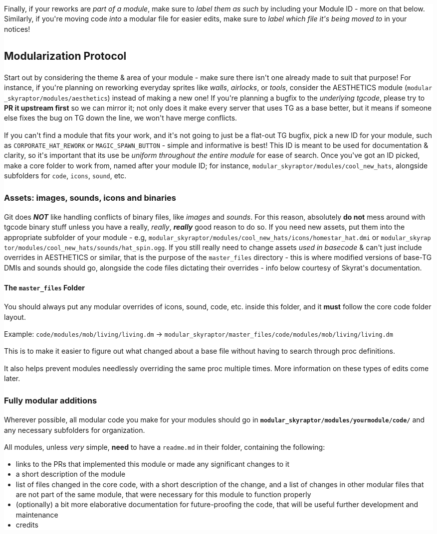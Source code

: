 Finally, if your reworks are *part of a module*, make sure to *label them as such* by including your Module ID - more on that below.  Similarly, if you're moving code *into* a modular file for easier edits, make sure to *label which file it's being moved to* in your notices!



## Modularization Protocol
Start out by considering the theme & area of your module - make sure there isn't one already made to suit that purpose!  For instance, if you're planning on reworking everyday sprites like *walls*, *airlocks*, or *tools*, consider the AESTHETICS module (`modular_skyraptor/modules/aesthetics`) instead of making a new one!  If you're planning a bugfix to the *underlying tgcode*, please try to **PR it upstream first** so we can mirror it; not only does it make every server that uses TG as a base better, but it means if someone else fixes the bug on TG down the line, we won't have merge conflicts.

If you can't find a module that fits your work, and it's not going to just be a flat-out TG bugfix, pick a new ID for your module, such as `CORPORATE_HAT_REWORK` or `MAGIC_SPAWN_BUTTON` - simple and informative is best!  This ID is meant to be used for documentation & clarity, so it's important that its use be *uniform throughout the entire module* for ease of search.  Once you've got an ID picked, make a core folder to work from, named after your module ID; for instance, `modular_skyraptor/modules/cool_new_hats`, alongside subfolders for `code`, `icons`, `sound`, etc.

### Assets: images, sounds, icons and binaries
Git does ***NOT*** like handling conflicts of binary files, like *images* and *sounds*.  For this reason, absolutely **do not** mess around with tgcode binary stuff unless you have a really, *really*, ***really*** good reason to do so.  If you need new assets, put them into the appropriate subfolder of your module - e.g, `modular_skyraptor/modules/cool_new_hats/icons/homestar_hat.dmi` or `modular_skyraptor/modules/cool_new_hats/sounds/hat_spin.ogg`.  If you still really need to change assets *used in basecode* & can't just include overrides in AESTHETICS or similar, that is the purpose of the `master_files` directory - this is where modified versions of base-TG DMIs and sounds should go, alongside the code files dictating their overrides - info below courtesy of Skyrat's documentation.

#### The `master_files` Folder
You should always put any modular overrides of icons, sound, code, etc. inside this folder, and it **must** follow the core code folder layout.

Example: `code/modules/mob/living/living.dm` -> `modular_skyraptor/master_files/code/modules/mob/living/living.dm`

This is to make it easier to figure out what changed about a base file without having to search through proc definitions. 

It also helps prevent modules needlessly overriding the same proc multiple times. More information on these types of edits come later.

### Fully modular additions
Wherever possible, all modular code you make for your modules should go in **`modular_skyraptor/modules/yourmodule/code/`** and any necessary subfolders for organization.

All modules, unless _very_ simple, **need** to have a `readme.md` in their folder, containing the following:

- links to the PRs that implemented this module or made any significant changes to it
- a short description of the module
- list of files changed in the core code, with a short description of the change, and a list of changes in other modular files that are not part of the same module, that were necessary for this module to function properly
- (optionally) a bit more elaborative documentation for future-proofing the code,  that will be useful further development and maintenance
- credits
